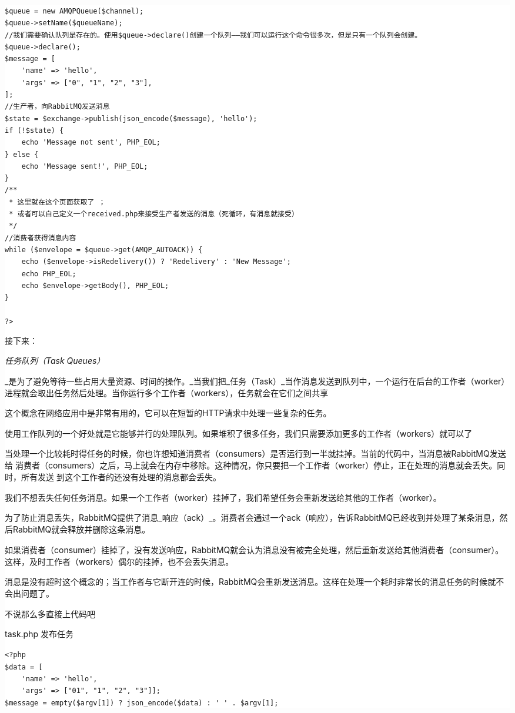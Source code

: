     $queue = new AMQPQueue($channel);
    $queue->setName($queueName);
    //我们需要确认队列是存在的。使用$queue->declare()创建一个队列——我们可以运行这个命令很多次，但是只有一个队列会创建。
    $queue->declare();
    $message = [
        'name' => 'hello',
        'args' => ["0", "1", "2", "3"],
    ];
    //生产者，向RabbitMQ发送消息
    $state = $exchange->publish(json_encode($message), 'hello');
    if (!$state) {
        echo 'Message not sent', PHP_EOL;
    } else {
        echo 'Message sent!', PHP_EOL;
    }
    /**
     * 这里就在这个页面获取了 ；
     * 或者可以自己定义一个received.php来接受生产者发送的消息（死循环，有消息就接受）
     */
    //消费者获得消息内容
    while ($envelope = $queue->get(AMQP_AUTOACK)) {
        echo ($envelope->isRedelivery()) ? 'Redelivery' : 'New Message';
        echo PHP_EOL;
        echo $envelope->getBody(), PHP_EOL;
    }
    
    ?>

接下来：

_任务队列（Task Queues）_

_是为了避免等待一些占用大量资源、时间的操作。_当我们把_任务（Task）_当作消息发送到队列中，一个运行在后台的工作者（worker）进程就会取出任务然后处理。当你运行多个工作者（workers），任务就会在它们之间共享

这个概念在网络应用中是非常有用的，它可以在短暂的HTTP请求中处理一些复杂的任务。

使用工作队列的一个好处就是它能够并行的处理队列。如果堆积了很多任务，我们只需要添加更多的工作者（workers）就可以了

当处理一个比较耗时得任务的时候，你也许想知道消费者（consumers）是否运行到一半就挂掉。当前的代码中，当消息被RabbitMQ发送给 消费者（consumers）之后，马上就会在内存中移除。这种情况，你只要把一个工作者（worker）停止，正在处理的消息就会丢失。同时，所有发送 到这个工作者的还没有处理的消息都会丢失。

我们不想丢失任何任务消息。如果一个工作者（worker）挂掉了，我们希望任务会重新发送给其他的工作者（worker）。

为了防止消息丢失，RabbitMQ提供了消息_响应（ack）_。消费者会通过一个ack（响应），告诉RabbitMQ已经收到并处理了某条消息，然后RabbitMQ就会释放并删除这条消息。

如果消费者（consumer）挂掉了，没有发送响应，RabbitMQ就会认为消息没有被完全处理，然后重新发送给其他消费者（consumer）。这样，及时工作者（workers）偶尔的挂掉，也不会丢失消息。

消息是没有超时这个概念的；当工作者与它断开连的时候，RabbitMQ会重新发送消息。这样在处理一个耗时非常长的消息任务的时候就不会出问题了。

不说那么多直接上代码吧 

task.php 发布任务

    <?php
    $data = [
        'name' => 'hello',
        'args' => ["01", "1", "2", "3"]];
    $message = empty($argv[1]) ? json_encode($data) : ' ' . $argv[1];
    

[1]: https://my.oschina.net/wangjie404/home
[2]: #comment-list
[3]: https://developer.ibm.com/sso/bmregistration?lang=zh_CN&ca=dwchina-_-bluemix-_-OSCHINA-_-onlineeventQ22017
[4]: https://my.oschina.net/img/hot3.png